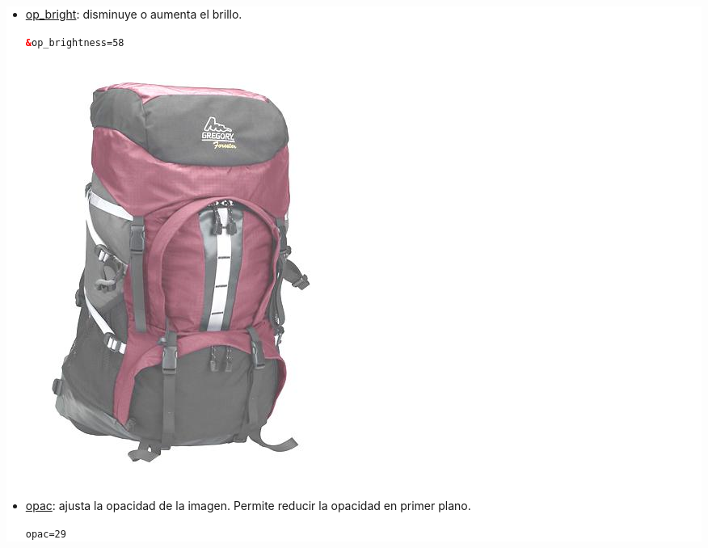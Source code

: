 * [op_bright](https://experienceleague.adobe.com/en/docs/dynamic-media-developer-resources/image-serving-api/image-serving-api/http-protocol-reference/command-reference/r-op-brightness): disminuye o aumenta el brillo.

  ```xml {.line-numbers}
  &op_brightness=58
  ```

  ![6_5_imagepreset-edit-bright](assets/6_5_imagepreset-edit-brightness.png)

* [opac](https://experienceleague.adobe.com/en/docs/dynamic-media-developer-resources/image-serving-api/image-serving-api/http-protocol-reference/command-reference/r-opac): ajusta la opacidad de la imagen. Permite reducir la opacidad en primer plano.

  ```xml {.line-numbers}
  opac=29
  ```
